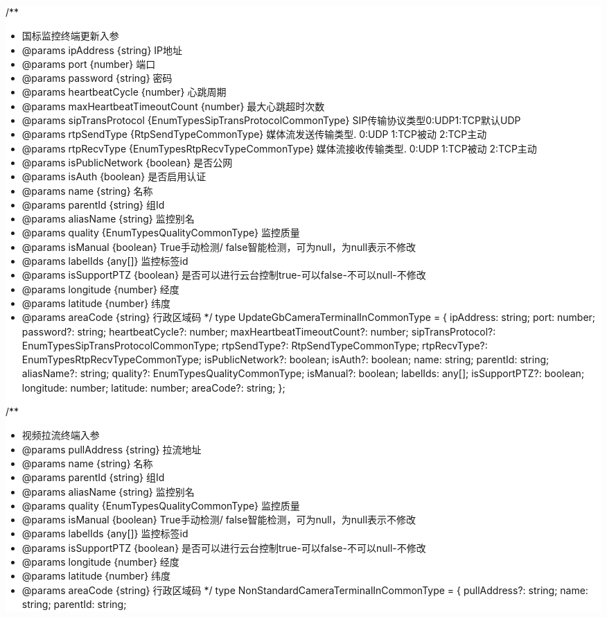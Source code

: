 /**
 * 国标监控终端更新入参
 * @params ipAddress {string} IP地址
 * @params port {number} 端口
 * @params password {string} 密码
 * @params heartbeatCycle {number} 心跳周期
 * @params maxHeartbeatTimeoutCount {number} 最大心跳超时次数
 * @params sipTransProtocol {EnumTypesSipTransProtocolCommonType} SIP传输协议类型0:UDP1:TCP默认UDP
 * @params rtpSendType {RtpSendTypeCommonType} 媒体流发送传输类型. 0:UDP 1:TCP被动 2:TCP主动
 * @params rtpRecvType {EnumTypesRtpRecvTypeCommonType} 媒体流接收传输类型. 0:UDP 1:TCP被动 2:TCP主动
 * @params isPublicNetwork {boolean} 是否公网
 * @params isAuth {boolean} 是否启用认证
 * @params name {string} 名称
 * @params parentId {string} 组Id
 * @params aliasName {string} 监控别名
 * @params quality {EnumTypesQualityCommonType} 监控质量
 * @params isManual {boolean} True手动检测/ false智能检测，可为null，为null表示不修改
 * @params labelIds {any[]} 监控标签id
 * @params isSupportPTZ {boolean} 是否可以进行云台控制true-可以false-不可以null-不修改
 * @params longitude {number} 经度
 * @params latitude {number} 纬度
 * @params areaCode {string} 行政区域码
 */
type UpdateGbCameraTerminalInCommonType = {
    ipAddress: string;
    port: number;
    password?: string;
    heartbeatCycle?: number;
    maxHeartbeatTimeoutCount?: number;
    sipTransProtocol?: EnumTypesSipTransProtocolCommonType;
    rtpSendType?: RtpSendTypeCommonType;
    rtpRecvType?: EnumTypesRtpRecvTypeCommonType;
    isPublicNetwork?: boolean;
    isAuth?: boolean;
    name: string;
    parentId: string;
    aliasName?: string;
    quality?: EnumTypesQualityCommonType;
    isManual?: boolean;
    labelIds: any[];
    isSupportPTZ?: boolean;
    longitude: number;
    latitude: number;
    areaCode?: string;
};

/**
 * 视频拉流终端入参
 * @params pullAddress {string} 拉流地址
 * @params name {string} 名称
 * @params parentId {string} 组Id
 * @params aliasName {string} 监控别名
 * @params quality {EnumTypesQualityCommonType} 监控质量
 * @params isManual {boolean} True手动检测/ false智能检测，可为null，为null表示不修改
 * @params labelIds {any[]} 监控标签id
 * @params isSupportPTZ {boolean} 是否可以进行云台控制true-可以false-不可以null-不修改
 * @params longitude {number} 经度
 * @params latitude {number} 纬度
 * @params areaCode {string} 行政区域码
 */
type NonStandardCameraTerminalInCommonType = {
    pullAddress?: string;
    name: string;
    parentId: string;